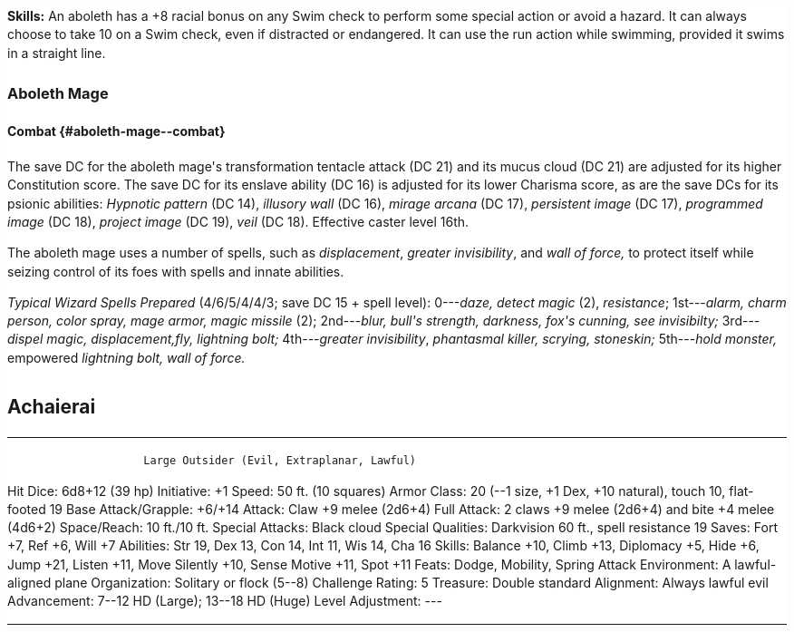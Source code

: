 **Skills:** An aboleth has a +8 racial bonus on any Swim check to
perform some special action or avoid a hazard. It can always choose to
take 10 on a Swim check, even if distracted or endangered. It can use
the run action while swimming, provided it swims in a straight line.

### Aboleth Mage

#### Combat {#aboleth-mage--combat}

The save DC for the aboleth mage's transformation tentacle attack (DC
21) and its mucus cloud (DC 21) are adjusted for its higher Constitution
score. The save DC for its enslave ability (DC 16) is adjusted for its
lower Charisma score, as are the save DCs for its psionic abilities:
*Hypnotic pattern* (DC 14), *illusory wall* (DC 16), *mirage arcana* (DC
17), *persistent image* (DC 17), *programmed image* (DC 18), *project
image* (DC 19), *veil* (DC 18). Effective caster level 16th.

The aboleth mage uses a number of spells, such as *displacement*,
*greater invisibility*, and *wall of force,* to protect itself while
seizing control of its foes with spells and innate abilities.

*Typical Wizard Spells Prepared* (4/6/5/4/4/3; save DC 15 + spell
level): 0---*daze, detect magic* (2), *resistance*; 1st---*alarm, charm
person, color spray, mage armor, magic missile* (2); 2nd---*blur, bull's
strength, darkness, fox's cunning, see invisibilty;* 3rd---*dispel
magic, displacement,fly, lightning bolt;* 4th---*greater invisibility*,
*phantasmal killer, scrying, stoneskin;* 5th---*hold monster,* empowered
*lightning bolt, wall of force.*

## Achaierai

  ---------------------- --------------------------------------------------------------------------------------------------------------------
                         Large Outsider (Evil, Extraplanar, Lawful)
  Hit Dice:              6d8+12 (39 hp)
  Initiative:            +1
  Speed:                 50 ft. (10 squares)
  Armor Class:           20 (--1 size, +1 Dex, +10 natural), touch 10, flat-footed 19
  Base Attack/Grapple:   +6/+14
  Attack:                Claw +9 melee (2d6+4)
  Full Attack:           2 claws +9 melee (2d6+4) and bite +4 melee (4d6+2)
  Space/Reach:           10 ft./10 ft.
  Special Attacks:       Black cloud
  Special Qualities:     Darkvision 60 ft., spell resistance 19
  Saves:                 Fort +7, Ref +6, Will +7
  Abilities:             Str 19, Dex 13, Con 14, Int 11, Wis 14, Cha 16
  Skills:                Balance +10, Climb +13, Diplomacy +5, Hide +6, Jump +21, Listen +11, Move Silently +10, Sense Motive +11, Spot +11
  Feats:                 Dodge, Mobility, Spring Attack
  Environment:           A lawful-aligned plane
  Organization:          Solitary or flock (5--8)
  Challenge Rating:      5
  Treasure:              Double standard
  Alignment:             Always lawful evil
  Advancement:           7--12 HD (Large); 13--18 HD (Huge)
  Level Adjustment:      ---
  ---------------------- --------------------------------------------------------------------------------------------------------------------
